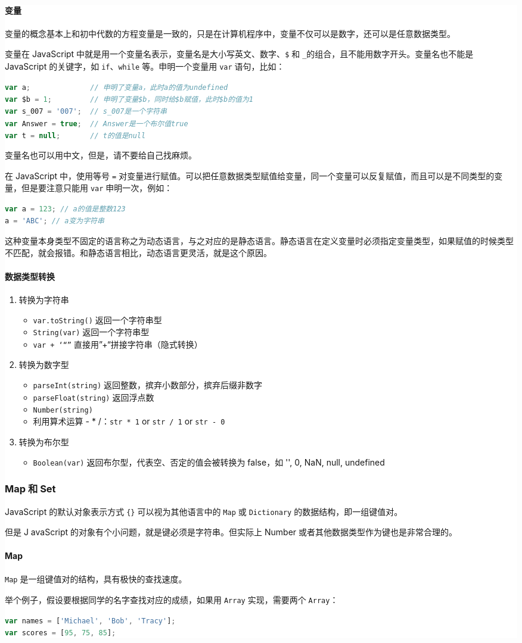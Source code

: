 #### 变量

变量的概念基本上和初中代数的方程变量是一致的，只是在计算机程序中，变量不仅可以是数字，还可以是任意数据类型。

变量在 JavaScript 中就是用一个变量名表示，变量名是大小写英文、数字、`$` 和 `_`的组合，且不能用数字开头。变量名也不能是 JavaScript 的关键字，如 `if`、`while` 等。申明一个变量用 `var` 语句，比如：

```javascript
var a; 				// 申明了变量a，此时a的值为undefined
var $b = 1; 		// 申明了变量$b，同时给$b赋值，此时$b的值为1
var s_007 = '007'; 	// s_007是一个字符串
var Answer = true; 	// Answer是一个布尔值true
var t = null; 		// t的值是null
```

变量名也可以用中文，但是，请不要给自己找麻烦。

在 JavaScript 中，使用等号 `=` 对变量进行赋值。可以把任意数据类型赋值给变量，同一个变量可以反复赋值，而且可以是不同类型的变量，但是要注意只能用  `var` 申明一次，例如：

```javascript
var a = 123; // a的值是整数123
a = 'ABC'; // a变为字符串
```

这种变量本身类型不固定的语言称之为动态语言，与之对应的是静态语言。静态语言在定义变量时必须指定变量类型，如果赋值的时候类型不匹配，就会报错。和静态语言相比，动态语言更灵活，就是这个原因。

#### 数据类型转换

1. 转换为字符串
   - `var.toString()`  返回一个字符串型
   - `String(var)`    返回一个字符串型
   - `var + ‘“”`       直接用”+“拼接字符串（隐式转换）

2. 转换为数字型
   - `parseInt(string)` 返回整数，摈弃小数部分，摈弃后缀非数字
   - `parseFloat(string)` 返回浮点数
   - `Number(string)`
   - 利用算术运算 - * /：`str * 1` or `str / 1` or `str - 0`

3. 转换为布尔型
   - `Boolean(var)` 返回布尔型，代表空、否定的值会被转换为 false，如 '', 0, NaN, null, undefined

### Map 和 Set

JavaScript 的默认对象表示方式 `{}` 可以视为其他语言中的 `Map` 或 `Dictionary` 的数据结构，即一组键值对。

但是 J avaScript 的对象有个小问题，就是键必须是字符串。但实际上 Number 或者其他数据类型作为键也是非常合理的。

#### Map

`Map` 是一组键值对的结构，具有极快的查找速度。

举个例子，假设要根据同学的名字查找对应的成绩，如果用 `Array` 实现，需要两个 `Array`：

```javascript
var names = ['Michael', 'Bob', 'Tracy'];
var scores = [95, 75, 85];
```
